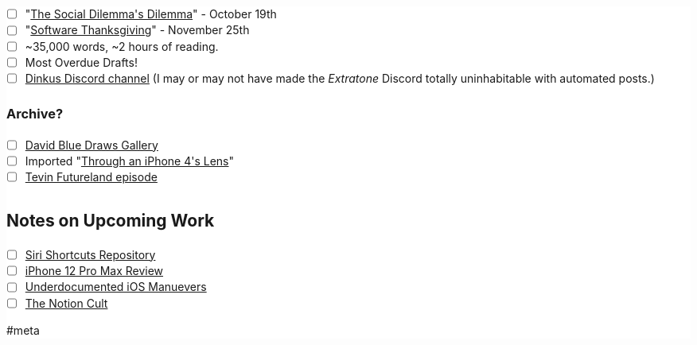 - [ ] "[The Social Dilemma's Dilemma](https://bilge.world/the-social-dilemma)" - October 19th
- [ ] "[Software Thanksgiving](https://bilge.world/big-thank)" - November 25th
- [ ] ~35,000 words, ~2 hours of reading.
- [ ] Most Overdue Drafts!
- [ ] [Dinkus Discord channel](https://bit.ly/extdinkus)
(I may or may not have made the *Extratone* Discord totally uninhabitable with automated posts.)

### Archive?

- [ ] [David Blue Draws Gallery](https://www.notion.so/rotund/7f4664a737d1429eb94d33cb3486e9e0?v=aad96df288034d2dbe4dd667d6b7f543)
- [ ] Imported "[Through an iPhone 4's Lens](https://bilge.world/iphone4-photography)"
- [ ] [Tevin Futureland episode](https://anchor.fm/extratone/episodes/Esporting-Psycholiterates--Favored-of-Email-en398f/a-a3vklt8)

## Notes on Upcoming Work

- [ ] [Siri Shortcuts Repository](https://github.com/extratone/shortcuts)
- [ ] [iPhone 12 Pro Max Review](https://github.com/extratone/bilge/issues/45)
- [ ] [Underdocumented iOS Manuevers](https://github.com/extratone/bilge/issues/56)
- [ ] [The Notion Cult](https://github.com/extratone/bilge/issues/12)

#meta